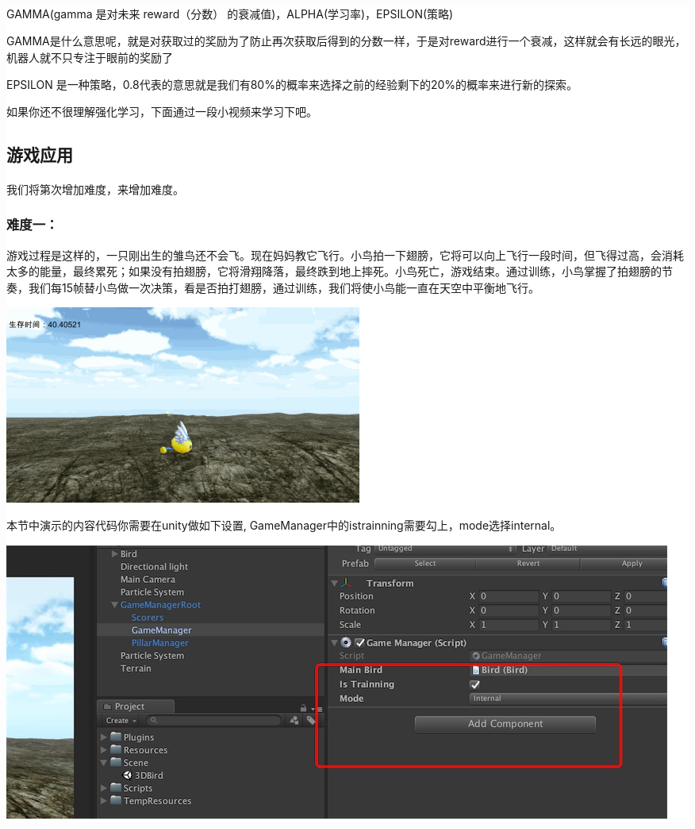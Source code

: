 GAMMA(gamma 是对未来 reward（分数） 的衰减值)，ALPHA(学习率)，EPSILON(策略)

GAMMA是什么意思呢，就是对获取过的奖励为了防止再次获取后得到的分数一样，于是对reward进行一个衰减，这样就会有长远的眼光，机器人就不只专注于眼前的奖励了

EPSILON 是一种策略，0.8代表的意思就是我们有80%的概率来选择之前的经验剩下的20%的概率来进行新的探索。

如果你还不很理解强化学习，下面通过一段小视频来学习下吧。

<video id="video" controls="" preload="none" poster="/img/post-reinforcement/re6.jpg" width="674" height="379">
      <source id="mp4" src="/img/post-reinforcement/q_learn.mp4" type="video/mp4">
      <p>Your user agent does not support the HTML5 Video element.</p>
</video>

## 游戏应用

我们将第次增加难度，来增加难度。

### 难度一：

游戏过程是这样的，一只刚出生的雏鸟还不会飞。现在妈妈教它飞行。小鸟拍一下翅膀，它将可以向上飞行一段时间，但飞得过高，会消耗太多的能量，最终累死；如果没有拍翅膀，它将滑翔降落，最终跌到地上摔死。小鸟死亡，游戏结束。通过训练，小鸟掌握了拍翅膀的节奏，我们每15帧替小鸟做一次决策，看是否拍打翅膀，通过训练，我们将使小鸟能一直在天空中平衡地飞行。

![](/img/post-reinforcement/re3.gif)

本节中演示的内容代码你需要在unity做如下设置, GameManager中的istrainning需要勾上，mode选择internal。

![](/img/post-reinforcement/re11.jpg)
